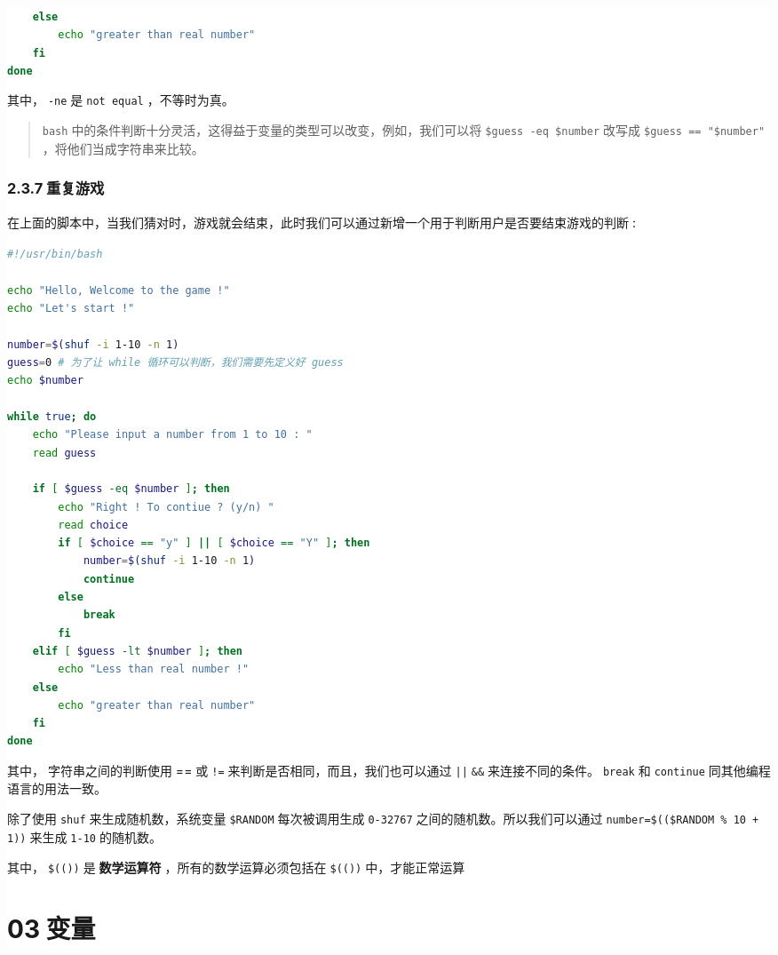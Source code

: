 ```bash
	else
		echo "greater than real number"
	fi
done
```

其中， `-ne` 是 `not equal` ，不等时为真。

> `bash` 中的条件判断十分灵活，这得益于变量的类型可以改变，例如，我们可以将 `$guess -eq $number` 改写成 `$guess == "$number"` ，将他们当成字符串来比较。

### 2.3.7 重复游戏

在上面的脚本中，当我们猜对时，游戏就会结束，此时我们可以通过新增一个用于判断用户是否要结束游戏的判断 : 

```bash
#!/usr/bin/bash

echo "Hello, Welcome to the game !"
echo "Let's start !"

number=$(shuf -i 1-10 -n 1)
guess=0 # 为了让 while 循环可以判断，我们需要先定义好 guess
echo $number

while true; do
	echo "Please input a number from 1 to 10 : "
	read guess
	
	if [ $guess -eq $number ]; then
		echo "Right ! To contiue ? (y/n) "
		read choice
		if [ $choice == "y" ] || [ $choice == "Y" ]; then
			number=$(shuf -i 1-10 -n 1)
			continue
		else
			break
		fi
	elif [ $guess -lt $number ]; then
		echo "Less than real number !"
	else
		echo "greater than real number"
	fi
done
```

其中， 字符串之间的判断使用 == 或 `!=` 来判断是否相同，而且，我们也可以通过 `||` `&&` 来连接不同的条件。 `break` 和 `continue` 同其他编程语言的用法一致。

除了使用 `shuf` 来生成随机数，系统变量 `$RANDOM` 每次被调用生成 `0-32767` 之间的随机数。所以我们可以通过 `number=$(($RANDOM % 10 + 1))` 来生成  `1-10` 的随机数。

其中， `$(())` 是 **数学运算符** ，所有的数学运算必须包括在 `$(())` 中，才能正常运算

# 03 变量
